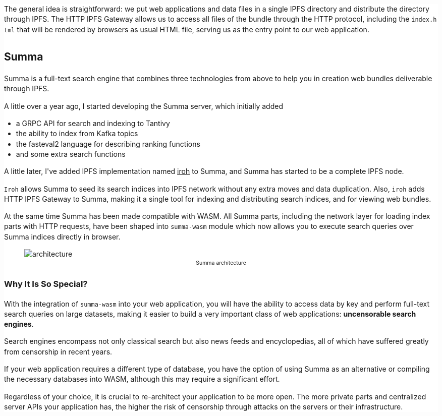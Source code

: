 The general idea is straightforward: we put web applications and data files in a single IPFS directory
and distribute the directory through IPFS. The HTTP IPFS Gateway allows us to access all files of the
bundle through the HTTP protocol, including the `index.html` that will be rendered by browsers 
as usual HTML file, serving us as the entry point to our web application.

## Summa

Summa is a full-text search engine that combines 
three technologies from above to help you in creation web bundles deliverable through IPFS.

A little over a year ago, I started developing the Summa server, which initially added 
- a GRPC API for search and indexing to Tantivy
- the ability to index from Kafka topics
- the fasteval2 language for describing ranking functions
- and some extra search functions

A little later, I've added IPFS implementation named [iroh](https://github.com/n0-computer/iroh) 
to Summa, and Summa has started to be a complete IPFS node.

`Iroh` allows Summa to seed its search indices into IPFS network without any extra moves and data duplication.
Also, `iroh` adds HTTP IPFS Gateway to Summa, making it a single tool for indexing and distributing search indices,
and for viewing web bundles.

At the same time Summa has been made compatible with WASM. 
All Summa parts, including the network layer for loading index parts with HTTP requests, 
have been shaped into `summa-wasm` module which now allows you to execute search queries
over Summa indices directly in browser.

<figure>
  <img src="/summa/assets/arch.drawio.png" alt="architecture" style="display:block; margin-left:auto; margin-right:auto">
  <figcaption style="text-align: center; font-size: 75%">Summa architecture</figcaption>
</figure>

### Why It Is So Special?

With the integration of `summa-wasm` into your web application, you will have the ability to
access data by key and perform full-text search queries on large datasets,
making it easier to build a very important class of web applications: **uncensorable search engines**.

Search engines encompass not only classical search but also news feeds and encyclopedias,
all of which have suffered greatly from censorship in recent years.

If your web application requires a different type of database, you have the option of using Summa
as an alternative or compiling the necessary databases into WASM, although this may require
a significant effort.

Regardless of your choice, it is crucial to re-architect your application to be more open.
The more private parts and centralized server APIs your application has, the higher the
risk of censorship through attacks on the servers or their infrastructure.
